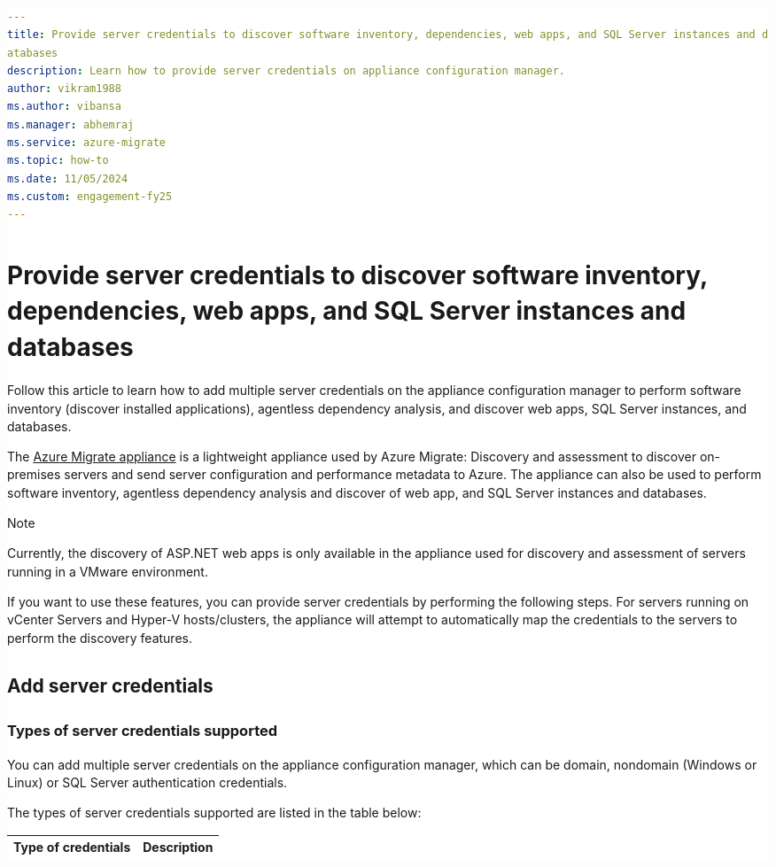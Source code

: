 ```yaml
---
title: Provide server credentials to discover software inventory, dependencies, web apps, and SQL Server instances and databases
description: Learn how to provide server credentials on appliance configuration manager.
author: vikram1988
ms.author: vibansa
ms.manager: abhemraj
ms.service: azure-migrate
ms.topic: how-to
ms.date: 11/05/2024
ms.custom: engagement-fy25
---
```


# Provide server credentials to discover software inventory, dependencies, web apps, and SQL Server instances and databases

Follow this article to learn how to add multiple server credentials on the appliance configuration manager to perform software inventory (discover installed applications), agentless dependency analysis, and discover web apps, SQL Server instances, and databases.

The [Azure Migrate appliance](migrate-appliance.md) is a lightweight appliance used by Azure Migrate: Discovery and assessment to discover on-premises servers and send server configuration and performance metadata to Azure. The appliance can also be used to perform software inventory, agentless dependency analysis and discover of web app, and SQL Server instances and databases.

> [!Note]
> Currently, the discovery of ASP.NET web apps is only available in the appliance used for discovery and assessment of servers running in a VMware environment.

If you want to use these features, you can provide server credentials by performing the following steps. For servers running on vCenter Servers and Hyper-V hosts/clusters, the appliance will attempt to automatically map the credentials to the servers to perform the discovery features.

## Add server credentials

### Types of server credentials supported

You can add multiple server credentials on the appliance configuration manager, which can be domain, nondomain (Windows or Linux) or SQL Server authentication credentials.

The types of server credentials supported are listed in the table below:

Type of credentials | Description
--- | ---